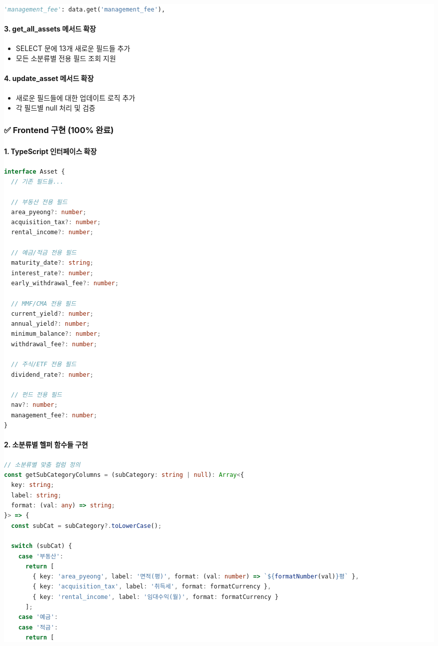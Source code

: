 ```python
'management_fee': data.get('management_fee'),
```

#### 3. get_all_assets 메서드 확장
- SELECT 문에 13개 새로운 필드들 추가
- 모든 소분류별 전용 필드 조회 지원

#### 4. update_asset 메서드 확장
- 새로운 필드들에 대한 업데이트 로직 추가
- 각 필드별 null 처리 및 검증

### ✅ Frontend 구현 (100% 완료)

#### 1. TypeScript 인터페이스 확장
```typescript
interface Asset {
  // 기존 필드들...

  // 부동산 전용 필드
  area_pyeong?: number;
  acquisition_tax?: number;
  rental_income?: number;

  // 예금/적금 전용 필드
  maturity_date?: string;
  interest_rate?: number;
  early_withdrawal_fee?: number;

  // MMF/CMA 전용 필드
  current_yield?: number;
  annual_yield?: number;
  minimum_balance?: number;
  withdrawal_fee?: number;

  // 주식/ETF 전용 필드
  dividend_rate?: number;

  // 펀드 전용 필드
  nav?: number;
  management_fee?: number;
}
```

#### 2. 소분류별 헬퍼 함수들 구현
```typescript
// 소분류별 맞춤 컬럼 정의
const getSubCategoryColumns = (subCategory: string | null): Array<{
  key: string;
  label: string;
  format: (val: any) => string;
}> => {
  const subCat = subCategory?.toLowerCase();

  switch (subCat) {
    case '부동산':
      return [
        { key: 'area_pyeong', label: '면적(평)', format: (val: number) => `${formatNumber(val)}평` },
        { key: 'acquisition_tax', label: '취득세', format: formatCurrency },
        { key: 'rental_income', label: '임대수익(월)', format: formatCurrency }
      ];
    case '예금':
    case '적금':
      return [
```